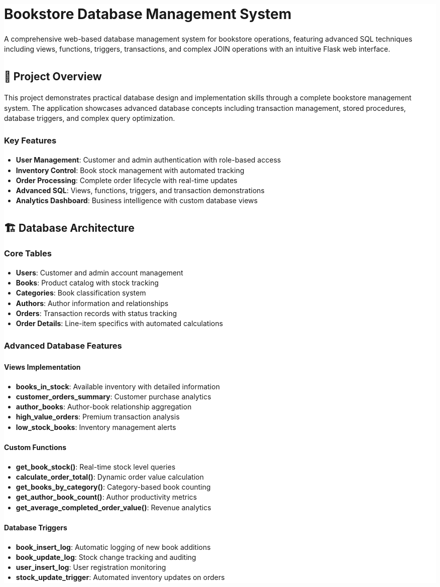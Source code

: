# Bookstore Database Management System

A comprehensive web-based database management system for bookstore operations, featuring advanced SQL techniques including views, functions, triggers, transactions, and complex JOIN operations with an intuitive Flask web interface.

## 🎯 Project Overview

This project demonstrates practical database design and implementation skills through a complete bookstore management system. The application showcases advanced database concepts including transaction management, stored procedures, database triggers, and complex query optimization.

### Key Features
- **User Management**: Customer and admin authentication with role-based access
- **Inventory Control**: Book stock management with automated tracking
- **Order Processing**: Complete order lifecycle with real-time updates
- **Advanced SQL**: Views, functions, triggers, and transaction demonstrations
- **Analytics Dashboard**: Business intelligence with custom database views

## 🏗️ Database Architecture

### Core Tables
- **Users**: Customer and admin account management
- **Books**: Product catalog with stock tracking
- **Categories**: Book classification system
- **Authors**: Author information and relationships
- **Orders**: Transaction records with status tracking
- **Order Details**: Line-item specifics with automated calculations

### Advanced Database Features

#### Views Implementation
- **books_in_stock**: Available inventory with detailed information
- **customer_orders_summary**: Customer purchase analytics
- **author_books**: Author-book relationship aggregation
- **high_value_orders**: Premium transaction analysis
- **low_stock_books**: Inventory management alerts

#### Custom Functions
- **get_book_stock()**: Real-time stock level queries
- **calculate_order_total()**: Dynamic order value calculation
- **get_books_by_category()**: Category-based book counting
- **get_author_book_count()**: Author productivity metrics
- **get_average_completed_order_value()**: Revenue analytics

#### Database Triggers
- **book_insert_log**: Automatic logging of new book additions
- **book_update_log**: Stock change tracking and auditing
- **user_insert_log**: User registration monitoring
- **stock_update_trigger**: Automated inventory updates on orders
